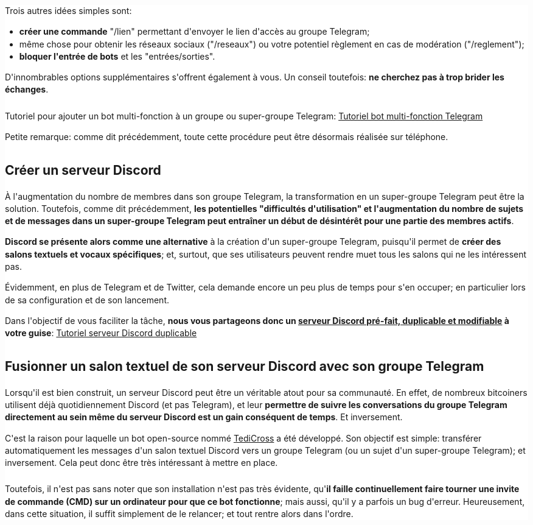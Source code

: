 Trois autres idées simples sont:
- **créer une commande** "/lien" permettant d'envoyer le lien d'accès au groupe Telegram;
- même chose pour obtenir les réseaux sociaux ("/reseaux") ou votre potentiel règlement en cas de modération ("/reglement");
- **bloquer l'entrée de bots** et les "entrées/sorties".

D'innombrables options supplémentaires s'offrent également à vous. Un conseil toutefois: **ne cherchez pas à trop brider les échanges**.
###
Tutoriel pour ajouter un bot multi-fonction à un groupe ou super-groupe Telegram:
[Tutoriel bot multi-fonction Telegram](https://www.youtube.com/watch?v=l72GZcEFDtU&list=PLVkpvudLgb2mwT8VP-S6FCCZJ8BpbQfmt&index=8)

Petite remarque: comme dit précédemment, toute cette procédure peut être désormais réalisée sur téléphone.

## Créer un serveur Discord

À l'augmentation du nombre de membres dans son groupe Telegram, la transformation en un super-groupe Telegram peut être la solution.
Toutefois, comme dit précédemment, **les potentielles "difficultés d'utilisation" et l'augmentation du nombre de sujets et de messages dans un super-groupe Telegram peut entraîner un début de désintérêt pour une partie des membres actifs**.

**Discord se présente alors comme une alternative** à la création d'un super-groupe Telegram, puisqu'il permet de **créer des salons textuels et vocaux spécifiques**; et, surtout, que ses utilisateurs peuvent rendre muet tous les salons qui ne les intéressent pas.

Évidemment, en plus de Telegram et de Twitter, cela demande encore un peu plus de temps pour s'en occuper; en particulier lors de sa configuration et de son lancement.

Dans l'objectif de vous faciliter la tâche, **nous vous partageons donc un [serveur Discord pré-fait, duplicable et modifiable](https://discord.com/template/bDY4eXXJk2C8) à votre guise**:
[Tutoriel serveur Discord duplicable](https://www.youtube.com/watch?v=i3V6_359Ajw&list=PLVkpvudLgb2mwT8VP-S6FCCZJ8BpbQfmt&index=2)

## Fusionner un salon textuel de son serveur Discord avec son groupe Telegram

Lorsqu'il est bien construit, un serveur Discord peut être un véritable atout pour sa communauté.
En effet, de nombreux bitcoiners utilisent déjà quotidiennement Discord (et pas Telegram), et leur **permettre de suivre les conversations du groupe Telegram directement au sein même du serveur Discord est un gain conséquent de temps**. Et inversement.

C'est la raison pour laquelle un bot open-source nommé [TediCross](https://github.com/TediCross/TediCross) a été développé. Son objectif est simple: transférer automatiquement les messages d'un salon textuel Discord vers un groupe Telegram (ou un sujet d'un super-groupe Telegram); et inversement. Cela peut donc être très intéressant à mettre en place.
### 
Toutefois, il n'est pas sans noter que son installation n'est pas très évidente, qu'**il faille continuellement faire tourner une invite de commande (CMD) sur un ordinateur pour que ce bot fonctionne**; mais aussi, qu'il y a parfois un bug d'erreur. Heureusement, dans cette situation, il suffit simplement de le relancer; et tout rentre alors dans l'ordre.
